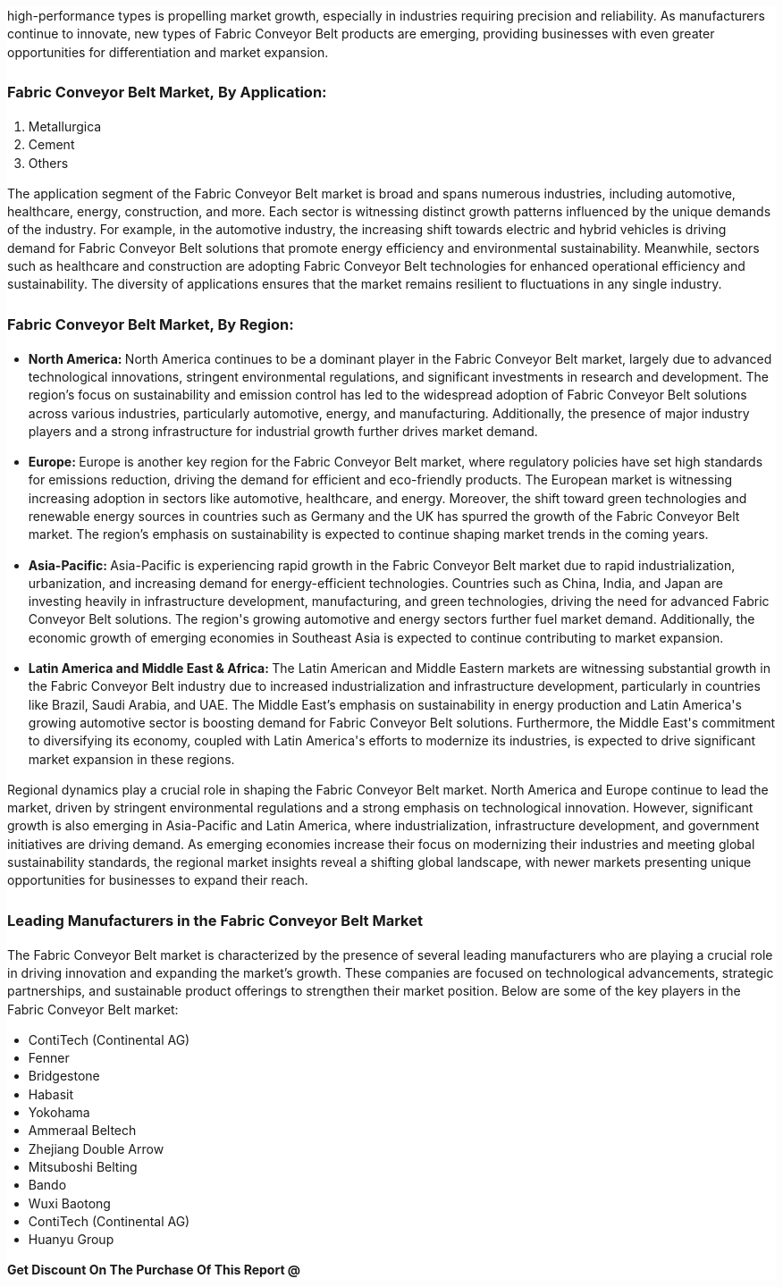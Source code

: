 high-performance types is propelling market growth, especially in industries requiring precision and reliability. As manufacturers continue to innovate, new types of Fabric Conveyor Belt products are emerging, providing businesses with even greater opportunities for differentiation and market expansion.</p><h3>Fabric Conveyor Belt Market,&nbsp;By Application:</h3><ol><li>Metallurgica<li> Cement<li> Others</li></ol><p>The application segment of the Fabric Conveyor Belt market is broad and spans numerous industries, including automotive, healthcare, energy, construction, and more. Each sector is witnessing distinct growth patterns influenced by the unique demands of the industry. For example, in the automotive industry, the increasing shift towards electric and hybrid vehicles is driving demand for Fabric Conveyor Belt solutions that promote energy efficiency and environmental sustainability. Meanwhile, sectors such as healthcare and construction are adopting Fabric Conveyor Belt technologies for enhanced operational efficiency and sustainability. The diversity of applications ensures that the market remains resilient to fluctuations in any single industry.</p><h3>Fabric Conveyor Belt Market, By Region:</h3><ul><li><p><strong>North America:&nbsp;</strong>North America continues to be a dominant player in the Fabric Conveyor Belt market, largely due to advanced technological innovations, stringent environmental regulations, and significant investments in research and development. The region&rsquo;s focus on sustainability and emission control has led to the widespread adoption of Fabric Conveyor Belt solutions across various industries, particularly automotive, energy, and manufacturing. Additionally, the presence of major industry players and a strong infrastructure for industrial growth further drives market demand.</p></li><li><p><strong><strong>Europe:&nbsp;</strong></strong>Europe is another key region for the Fabric Conveyor Belt market, where regulatory policies have set high standards for emissions reduction, driving the demand for efficient and eco-friendly products. The European market is witnessing increasing adoption in sectors like automotive, healthcare, and energy. Moreover, the shift toward green technologies and renewable energy sources in countries such as Germany and the UK has spurred the growth of the Fabric Conveyor Belt market. The region&rsquo;s emphasis on sustainability is expected to continue shaping market trends in the coming years.</p></li><li><p><strong><strong>Asia-Pacific:&nbsp;</strong></strong>Asia-Pacific is experiencing rapid growth in the Fabric Conveyor Belt market due to rapid industrialization, urbanization, and increasing demand for energy-efficient technologies. Countries such as China, India, and Japan are investing heavily in infrastructure development, manufacturing, and green technologies, driving the need for advanced Fabric Conveyor Belt solutions. The region's growing automotive and energy sectors further fuel market demand. Additionally, the economic growth of emerging economies in Southeast Asia is expected to continue contributing to market expansion.</p></li><li><p><strong><strong>Latin America and Middle East &amp; Africa:&nbsp;</strong></strong>The Latin American and Middle Eastern markets are witnessing substantial growth in the Fabric Conveyor Belt industry due to increased industrialization and infrastructure development, particularly in countries like Brazil, Saudi Arabia, and UAE. The Middle East&rsquo;s emphasis on sustainability in energy production and Latin America's growing automotive sector is boosting demand for Fabric Conveyor Belt solutions. Furthermore, the Middle East's commitment to diversifying its economy, coupled with Latin America's efforts to modernize its industries, is expected to drive significant market expansion in these regions.</p></li></ul><p>Regional dynamics play a crucial role in shaping the Fabric Conveyor Belt market. North America and Europe continue to lead the market, driven by stringent environmental regulations and a strong emphasis on technological innovation. However, significant growth is also emerging in Asia-Pacific and Latin America, where industrialization, infrastructure development, and government initiatives are driving demand. As emerging economies increase their focus on modernizing their industries and meeting global sustainability standards, the regional market insights reveal a shifting global landscape, with newer markets presenting unique opportunities for businesses to expand their reach.</p><h3><strong>Leading Manufacturers in the Fabric Conveyor Belt Market</strong></h3><p>The Fabric Conveyor Belt market is characterized by the presence of several leading manufacturers who are playing a crucial role in driving innovation and expanding the market&rsquo;s growth. These companies are focused on technological advancements, strategic partnerships, and sustainable product offerings to strengthen their market position. Below are some of the key players in the Fabric Conveyor Belt market:</p></div><div class="article-main__content" data-test-id="publishing-text-block"><ul><li><span class="">ContiTech (Continental AG)<li>Fenner<li>Bridgestone<li>Habasit<li>Yokohama<li>Ammeraal Beltech<li>Zhejiang Double Arrow<li>Mitsuboshi Belting<li>Bando<li>Wuxi Baotong<li>ContiTech (Continental AG)<li>Huanyu Group</span></li></ul></div><div class="article-main__content" data-test-id="publishing-text-block"><p><span class="font-[700]"><strong>Get Discount On The Purchase Of This Report @</strong>